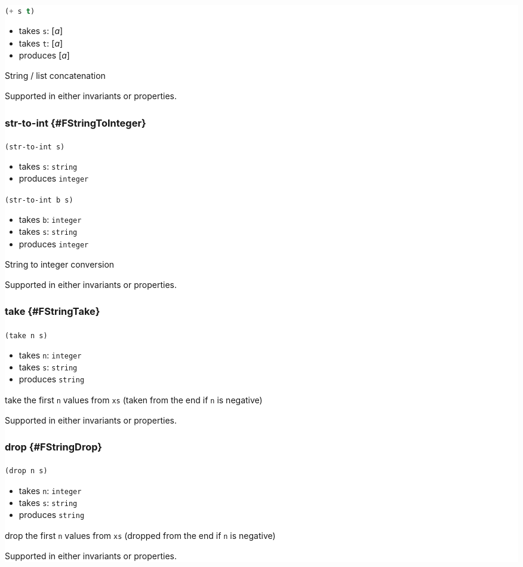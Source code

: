 ```lisp
(+ s t)
```

* takes `s`: [_a_]
* takes `t`: [_a_]
* produces [_a_]

String / list concatenation

Supported in either invariants or properties.

### str-to-int {#FStringToInteger}

```lisp
(str-to-int s)
```

* takes `s`: `string`
* produces `integer`

```lisp
(str-to-int b s)
```

* takes `b`: `integer`
* takes `s`: `string`
* produces `integer`

String to integer conversion

Supported in either invariants or properties.

### take {#FStringTake}

```lisp
(take n s)
```

* takes `n`: `integer`
* takes `s`: `string`
* produces `string`

take the first `n` values from `xs` (taken from the end if `n` is negative)

Supported in either invariants or properties.

### drop {#FStringDrop}

```lisp
(drop n s)
```

* takes `n`: `integer`
* takes `s`: `string`
* produces `string`

drop the first `n` values from `xs` (dropped from the end if `n` is negative)

Supported in either invariants or properties.
